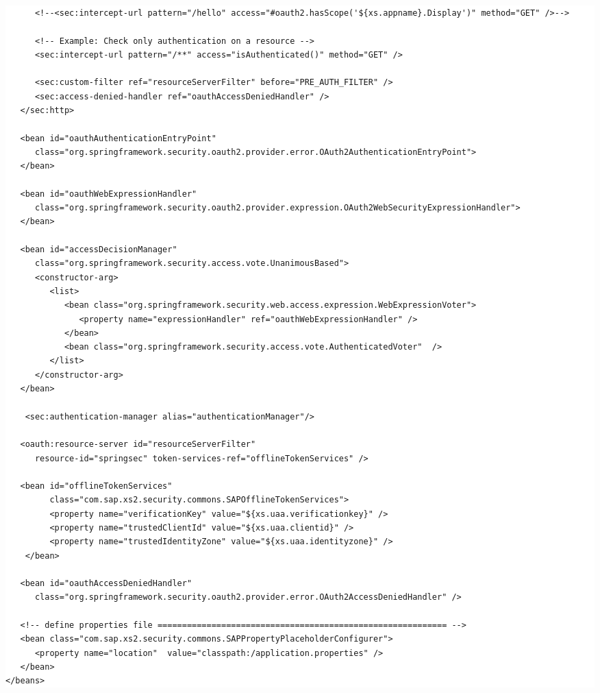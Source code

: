 ```
      <!--<sec:intercept-url pattern="/hello" access="#oauth2.hasScope('${xs.appname}.Display')" method="GET" />-->

      <!-- Example: Check only authentication on a resource -->
      <sec:intercept-url pattern="/**" access="isAuthenticated()" method="GET" />

      <sec:custom-filter ref="resourceServerFilter" before="PRE_AUTH_FILTER" />
      <sec:access-denied-handler ref="oauthAccessDeniedHandler" />
   </sec:http>

   <bean id="oauthAuthenticationEntryPoint"
      class="org.springframework.security.oauth2.provider.error.OAuth2AuthenticationEntryPoint">
   </bean>

   <bean id="oauthWebExpressionHandler"
      class="org.springframework.security.oauth2.provider.expression.OAuth2WebSecurityExpressionHandler">
   </bean>

   <bean id="accessDecisionManager"
      class="org.springframework.security.access.vote.UnanimousBased">
      <constructor-arg>
         <list>
            <bean class="org.springframework.security.web.access.expression.WebExpressionVoter">
               <property name="expressionHandler" ref="oauthWebExpressionHandler" />
            </bean>
            <bean class="org.springframework.security.access.vote.AuthenticatedVoter"  />
         </list>
      </constructor-arg>
   </bean>

    <sec:authentication-manager alias="authenticationManager"/>

   <oauth:resource-server id="resourceServerFilter"
      resource-id="springsec" token-services-ref="offlineTokenServices" />

   <bean id="offlineTokenServices"
         class="com.sap.xs2.security.commons.SAPOfflineTokenServices">
         <property name="verificationKey" value="${xs.uaa.verificationkey}" />
         <property name="trustedClientId" value="${xs.uaa.clientid}" />
         <property name="trustedIdentityZone" value="${xs.uaa.identityzone}" />
    </bean>

   <bean id="oauthAccessDeniedHandler"
      class="org.springframework.security.oauth2.provider.error.OAuth2AccessDeniedHandler" />

   <!-- define properties file =========================================================== -->
   <bean class="com.sap.xs2.security.commons.SAPPropertyPlaceholderConfigurer">
      <property name="location"  value="classpath:/application.properties" />
   </bean>
</beans>
```

